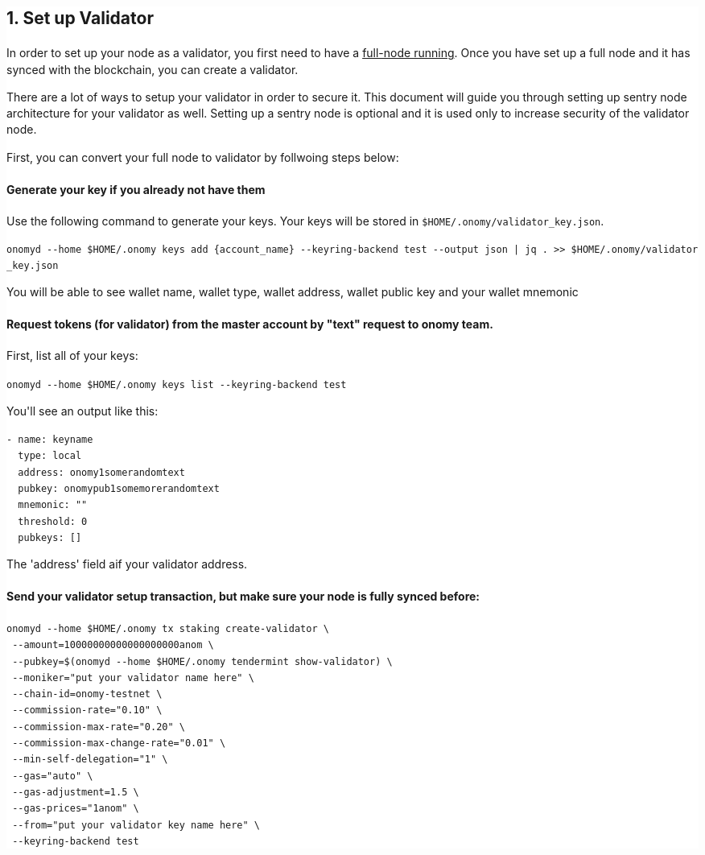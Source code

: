 ## <a name="validator"></a> 1. Set up Validator

In order to set up your node as a validator, you first need to have a [full-node running](full.md). Once you have set up
a full node and it has synced with the blockchain, you can create a validator.

There are a lot of ways to setup your validator in order to secure it. This document will guide you through setting up
sentry node architecture for your validator as well. Setting up a sentry node is optional and it is used only to
increase security of the validator node.

First, you can convert your full node to validator by follwoing steps below:

#### Generate your key if you already not have them

Use the following command to generate your keys. Your keys will be stored in `$HOME/.onomy/validator_key.json`.

```
onomyd --home $HOME/.onomy keys add {account_name} --keyring-backend test --output json | jq . >> $HOME/.onomy/validator_key.json
```

You will be able to see wallet name, wallet type, wallet address, wallet public key and your wallet mnemonic

#### Request tokens (for validator) from the master account by "text" request to onomy team.

First, list all of your keys:

```
onomyd --home $HOME/.onomy keys list --keyring-backend test
```

You'll see an output like this:

```
- name: keyname
  type: local
  address: onomy1somerandomtext
  pubkey: onomypub1somemorerandomtext
  mnemonic: ""
  threshold: 0
  pubkeys: []

```

The 'address' field aif your validator address.

#### Send your validator setup transaction, but make sure your node is fully synced before:

```
onomyd --home $HOME/.onomy tx staking create-validator \
 --amount=10000000000000000000anom \
 --pubkey=$(onomyd --home $HOME/.onomy tendermint show-validator) \
 --moniker="put your validator name here" \
 --chain-id=onomy-testnet \
 --commission-rate="0.10" \
 --commission-max-rate="0.20" \
 --commission-max-change-rate="0.01" \
 --min-self-delegation="1" \
 --gas="auto" \
 --gas-adjustment=1.5 \
 --gas-prices="1anom" \
 --from="put your validator key name here" \
 --keyring-backend test
```